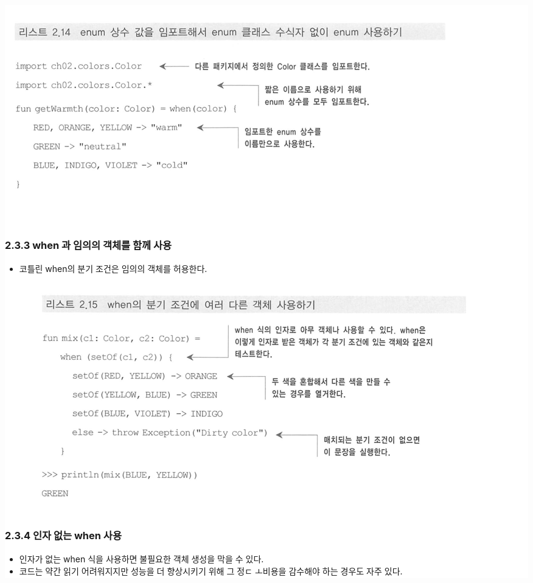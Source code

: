 ![enum 상수값을 임포트해서 enum클래스 수식자 없이 enum사용하기](images/img_2_14.png)

### 2.3.3 when 과 임의의 객체를 함께 사용

- 코틀린 when의 분기 조건은 임의의 객체를 허용한다.
  ![when의 분기 조건에 여러 다른 객체 사용하기](images/img_2_15.png)

### 2.3.4 인자 없는 when 사용

- 인자가 없는 when 식을 사용하면 불필요한 객체 생성을 막을 수 있다.
- 코드는 약간 읽기 어려워지지만 성능을 더 향상시키기 위해 그 정ㄷ ㅗ비용을 감수해야 하는 경우도 자주 있다.